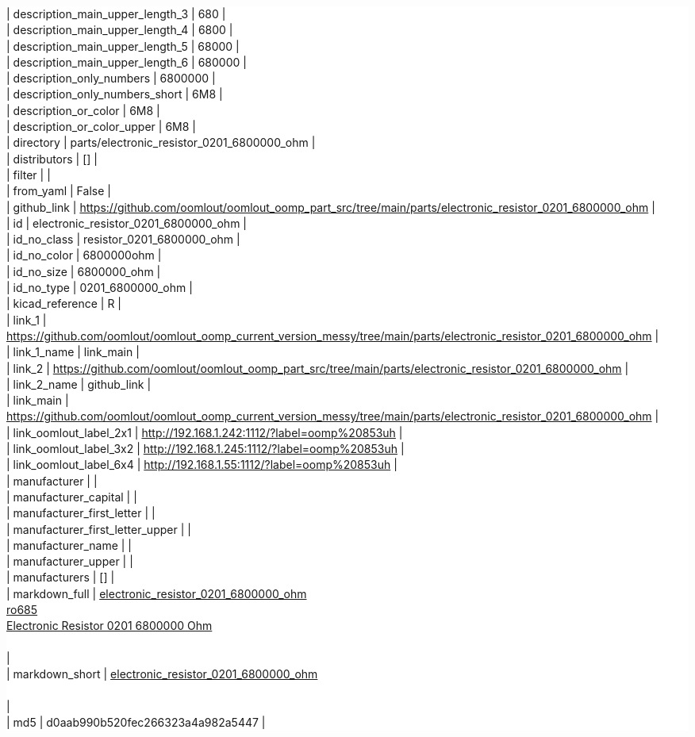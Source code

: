 | description_main_upper_length_3 | 680 |  
| description_main_upper_length_4 | 6800 |  
| description_main_upper_length_5 | 68000 |  
| description_main_upper_length_6 | 680000 |  
| description_only_numbers | 6800000 |  
| description_only_numbers_short | 6M8 |  
| description_or_color | 6M8 |  
| description_or_color_upper | 6M8 |  
| directory | parts/electronic_resistor_0201_6800000_ohm |  
| distributors | [] |  
| filter |  |  
| from_yaml | False |  
| github_link | https://github.com/oomlout/oomlout_oomp_part_src/tree/main/parts/electronic_resistor_0201_6800000_ohm |  
| id | electronic_resistor_0201_6800000_ohm |  
| id_no_class | resistor_0201_6800000_ohm |  
| id_no_color | 6800000ohm |  
| id_no_size | 6800000_ohm |  
| id_no_type | 0201_6800000_ohm |  
| kicad_reference | R |  
| link_1 | https://github.com/oomlout/oomlout_oomp_current_version_messy/tree/main/parts/electronic_resistor_0201_6800000_ohm |  
| link_1_name | link_main |  
| link_2 | https://github.com/oomlout/oomlout_oomp_part_src/tree/main/parts/electronic_resistor_0201_6800000_ohm |  
| link_2_name | github_link |  
| link_main | https://github.com/oomlout/oomlout_oomp_current_version_messy/tree/main/parts/electronic_resistor_0201_6800000_ohm |  
| link_oomlout_label_2x1 | http://192.168.1.242:1112/?label=oomp%20853uh |  
| link_oomlout_label_3x2 | http://192.168.1.245:1112/?label=oomp%20853uh |  
| link_oomlout_label_6x4 | http://192.168.1.55:1112/?label=oomp%20853uh |  
| manufacturer |  |  
| manufacturer_capital |  |  
| manufacturer_first_letter |  |  
| manufacturer_first_letter_upper |  |  
| manufacturer_name |  |  
| manufacturer_upper |  |  
| manufacturers | [] |  
| markdown_full | [electronic_resistor_0201_6800000_ohm](https://github.com/oomlout/oomlout_oomp_current_version_messy/tree/main/parts/electronic_resistor_0201_6800000_ohm)<br>[ro685](https://github.com/oomlout/oomlout_oomp_current_version_messy/tree/main/parts/electronic_resistor_0201_6800000_ohm)<br>[Electronic Resistor 0201 6800000 Ohm](https://github.com/oomlout/oomlout_oomp_current_version_messy/tree/main/parts/electronic_resistor_0201_6800000_ohm)<br><br> |  
| markdown_short | [electronic_resistor_0201_6800000_ohm](https://github.com/oomlout/oomlout_oomp_current_version_messy/tree/main/parts/electronic_resistor_0201_6800000_ohm)<br><br> |  
| md5 | d0aab990b520fec266323a4a982a5447 |  